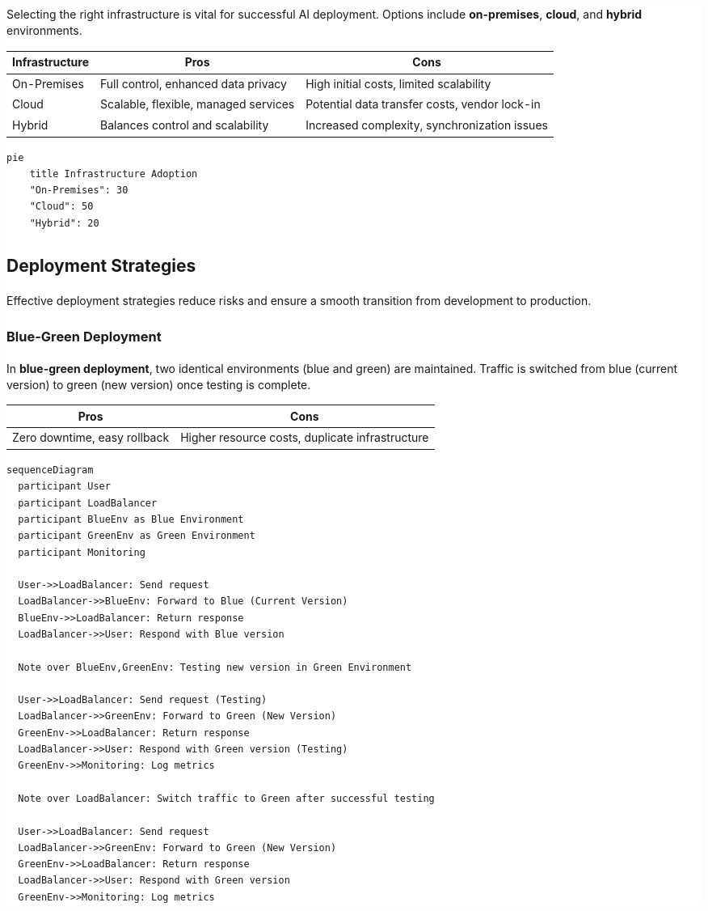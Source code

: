 Selecting the right infrastructure is vital for successful AI deployment. Options include **on-premises**, **cloud**, and **hybrid** environments.

| **Infrastructure** | **Pros**                           | **Cons**                              |
|--------------------|------------------------------------|---------------------------------------|
| On-Premises        | Full control, enhanced data privacy | High initial costs, limited scalability |
| Cloud              | Scalable, flexible, managed services | Potential data transfer costs, vendor lock-in |
| Hybrid             | Balances control and scalability   | Increased complexity, synchronization issues |

```mermaid
pie
    title Infrastructure Adoption
    "On-Premises": 30
    "Cloud": 50
    "Hybrid": 20
```

## Deployment Strategies

Effective deployment strategies reduce risks and ensure a smooth transition from development to production.

### Blue-Green Deployment

In **blue-green deployment**, two identical environments (blue and green) are maintained. Traffic is switched from blue (current version) to green (new version) once testing is complete.

| **Pros**                   | **Cons**                          |
|----------------------------|-----------------------------------|
| Zero downtime, easy rollback | Higher resource costs, duplicate infrastructure |

```mermaid
sequenceDiagram
  participant User
  participant LoadBalancer
  participant BlueEnv as Blue Environment
  participant GreenEnv as Green Environment
  participant Monitoring

  User->>LoadBalancer: Send request
  LoadBalancer->>BlueEnv: Forward to Blue (Current Version)
  BlueEnv->>LoadBalancer: Return response
  LoadBalancer->>User: Respond with Blue version

  Note over BlueEnv,GreenEnv: Testing new version in Green Environment

  User->>LoadBalancer: Send request (Testing)
  LoadBalancer->>GreenEnv: Forward to Green (New Version)
  GreenEnv->>LoadBalancer: Return response
  LoadBalancer->>User: Respond with Green version (Testing)
  GreenEnv->>Monitoring: Log metrics

  Note over LoadBalancer: Switch traffic to Green after successful testing

  User->>LoadBalancer: Send request
  LoadBalancer->>GreenEnv: Forward to Green (New Version)
  GreenEnv->>LoadBalancer: Return response
  LoadBalancer->>User: Respond with Green version
  GreenEnv->>Monitoring: Log metrics
```
